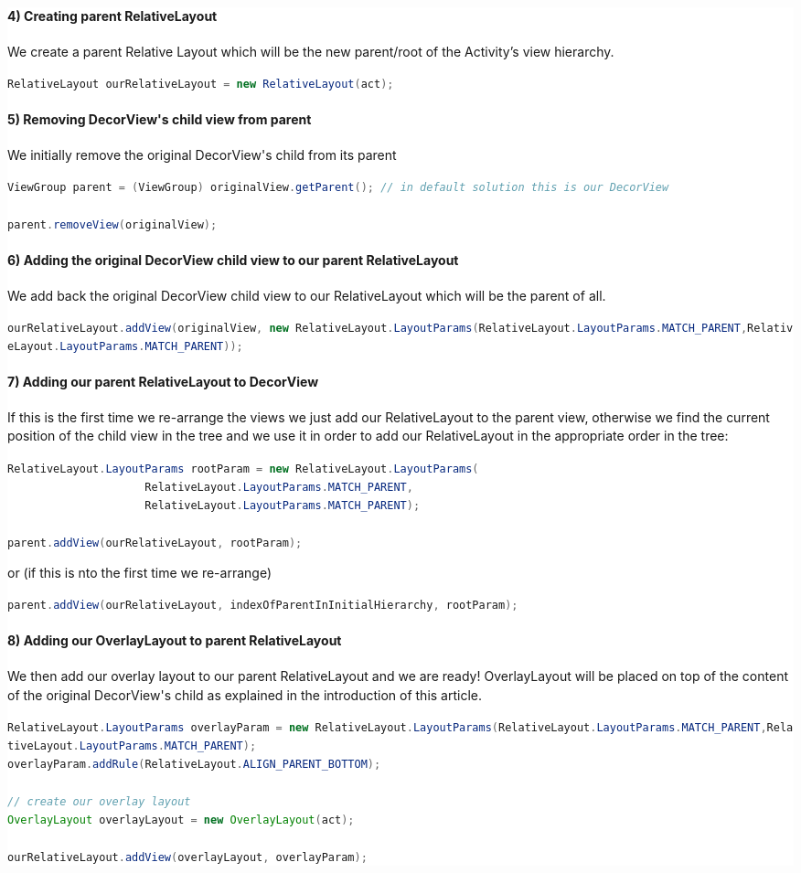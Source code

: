 <h4>4) Creating parent RelativeLayout</h4>

We create a parent Relative Layout which will be the new parent/root of the Activity’s view hierarchy.

```java
RelativeLayout ourRelativeLayout = new RelativeLayout(act);
```

<h4>5) Removing DecorView's child view from parent</h4>

We initially remove the original DecorView's child from its parent

```java
ViewGroup parent = (ViewGroup) originalView.getParent(); // in default solution this is our DecorView

parent.removeView(originalView);

```
           

<h4>6) Adding the original DecorView child view to our parent RelativeLayout</h4>

We add back the original DecorView child view to our RelativeLayout which will be the parent of all.

```java
ourRelativeLayout.addView(originalView, new RelativeLayout.LayoutParams(RelativeLayout.LayoutParams.MATCH_PARENT,RelativeLayout.LayoutParams.MATCH_PARENT)); 
```

<h4>7) Adding our parent RelativeLayout to DecorView</h4>

If this is the first time we re-arrange the views we just add our RelativeLayout to the parent view, otherwise we find the current position of the child view in the tree and we use it in order to add our RelativeLayout in the appropriate order in the tree:

```java
RelativeLayout.LayoutParams rootParam = new RelativeLayout.LayoutParams(
                     RelativeLayout.LayoutParams.MATCH_PARENT,
                     RelativeLayout.LayoutParams.MATCH_PARENT);

parent.addView(ourRelativeLayout, rootParam);

```

or (if this is nto the first time we re-arrange)

```java
parent.addView(ourRelativeLayout, indexOfParentInInitialHierarchy, rootParam); 
```

<h4>8) Adding our OverlayLayout to parent RelativeLayout</h4>

We then add our overlay layout to our parent RelativeLayout and we are ready! OverlayLayout will be placed on top of the content of the original DecorView's child as explained in the introduction of this article.

```java
RelativeLayout.LayoutParams overlayParam = new RelativeLayout.LayoutParams(RelativeLayout.LayoutParams.MATCH_PARENT,RelativeLayout.LayoutParams.MATCH_PARENT);
overlayParam.addRule(RelativeLayout.ALIGN_PARENT_BOTTOM);  					

// create our overlay layout				
OverlayLayout overlayLayout = new OverlayLayout(act);

ourRelativeLayout.addView(overlayLayout, overlayParam);
```
